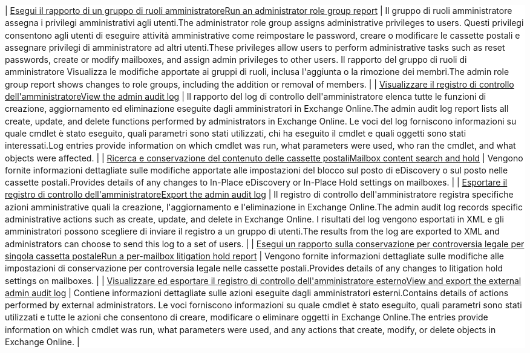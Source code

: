 | [<span data-ttu-id="9d4f0-148">Esegui il rapporto di un gruppo di ruoli amministratore</span><span class="sxs-lookup"><span data-stu-id="9d4f0-148">Run an administrator role group report</span></span>](https://docs.microsoft.com/Office365/SecurityCompliance/eop/run-an-administrator-role-group-report-in-eop-eop) | <span data-ttu-id="9d4f0-149">Il gruppo di ruoli amministratore assegna i privilegi amministrativi agli utenti.</span><span class="sxs-lookup"><span data-stu-id="9d4f0-149">The administrator role group assigns administrative privileges to users.</span></span> <span data-ttu-id="9d4f0-150">Questi privilegi consentono agli utenti di eseguire attività amministrative come reimpostare le password, creare o modificare le cassette postali e assegnare privilegi di amministratore ad altri utenti.</span><span class="sxs-lookup"><span data-stu-id="9d4f0-150">These privileges allow users to perform administrative tasks such as reset passwords, create or modify mailboxes, and assign admin privileges to other users.</span></span> <span data-ttu-id="9d4f0-151">Il rapporto del gruppo di ruoli di amministratore Visualizza le modifiche apportate ai gruppi di ruoli, inclusa l'aggiunta o la rimozione dei membri.</span><span class="sxs-lookup"><span data-stu-id="9d4f0-151">The admin role group report shows changes to role groups, including the addition or removal of members.</span></span> |
| [<span data-ttu-id="9d4f0-152">Visualizzare il registro di controllo dell'amministratore</span><span class="sxs-lookup"><span data-stu-id="9d4f0-152">View the admin audit log</span></span>](https://docs.microsoft.com/exchange/security-and-compliance/exchange-auditing-reports/view-administrator-audit-log) | <span data-ttu-id="9d4f0-153">Il rapporto del log di controllo dell'amministratore elenca tutte le funzioni di creazione, aggiornamento ed eliminazione eseguite dagli amministratori in Exchange Online.</span><span class="sxs-lookup"><span data-stu-id="9d4f0-153">The admin audit log report lists all create, update, and delete functions performed by administrators in Exchange Online.</span></span> <span data-ttu-id="9d4f0-154">Le voci del log forniscono informazioni su quale cmdlet è stato eseguito, quali parametri sono stati utilizzati, chi ha eseguito il cmdlet e quali oggetti sono stati interessati.</span><span class="sxs-lookup"><span data-stu-id="9d4f0-154">Log entries provide information on which cmdlet was run, what parameters were used, who ran the cmdlet, and what objects were affected.</span></span> |
| [<span data-ttu-id="9d4f0-155">Ricerca e conservazione del contenuto delle cassette postali</span><span class="sxs-lookup"><span data-stu-id="9d4f0-155">Mailbox content search and hold</span></span>](https://docs.microsoft.com/exchange/security-and-compliance/in-place-ediscovery/in-place-ediscovery) | <span data-ttu-id="9d4f0-156">Vengono fornite informazioni dettagliate sulle modifiche apportate alle impostazioni del blocco sul posto di eDiscovery o sul posto nelle cassette postali.</span><span class="sxs-lookup"><span data-stu-id="9d4f0-156">Provides details of any changes to In-Place eDiscovery or In-Place Hold settings on mailboxes.</span></span> |
| [<span data-ttu-id="9d4f0-157">Esportare il registro di controllo dell'amministratore</span><span class="sxs-lookup"><span data-stu-id="9d4f0-157">Export the admin audit log</span></span>](https://docs.microsoft.com/exchange/security-and-compliance/exchange-auditing-reports/search-role-group-changes) | <span data-ttu-id="9d4f0-158">Il registro di controllo dell'amministratore registra specifiche azioni amministrative quali la creazione, l'aggiornamento e l'eliminazione in Exchange Online.</span><span class="sxs-lookup"><span data-stu-id="9d4f0-158">The admin audit log records specific administrative actions such as create, update, and delete in Exchange Online.</span></span> <span data-ttu-id="9d4f0-159">I risultati del log vengono esportati in XML e gli amministratori possono scegliere di inviare il registro a un gruppo di utenti.</span><span class="sxs-lookup"><span data-stu-id="9d4f0-159">The results from the log are exported to XML and administrators can choose to send this log to a set of users.</span></span> |
| [<span data-ttu-id="9d4f0-160">Esegui un rapporto sulla conservazione per controversia legale per singola cassetta postale</span><span class="sxs-lookup"><span data-stu-id="9d4f0-160">Run a per-mailbox litigation hold report</span></span>](https://docs.microsoft.com/exchange/security-and-compliance/exchange-auditing-reports/per-mailbox-litigation-hold-report) | <span data-ttu-id="9d4f0-161">Vengono fornite informazioni dettagliate sulle modifiche alle impostazioni di conservazione per controversia legale nelle cassette postali.</span><span class="sxs-lookup"><span data-stu-id="9d4f0-161">Provides details of any changes to litigation hold settings on mailboxes.</span></span> |
| [<span data-ttu-id="9d4f0-162">Visualizzare ed esportare il registro di controllo dell'amministratore esterno</span><span class="sxs-lookup"><span data-stu-id="9d4f0-162">View and export the external admin audit log</span></span>](https://docs.microsoft.com/exchange/security-and-compliance/exchange-auditing-reports/view-external-admin-audit-log) | <span data-ttu-id="9d4f0-163">Contiene informazioni dettagliate sulle azioni eseguite dagli amministratori esterni.</span><span class="sxs-lookup"><span data-stu-id="9d4f0-163">Contains details of actions performed by external administrators.</span></span> <span data-ttu-id="9d4f0-164">Le voci forniscono informazioni su quale cmdlet è stato eseguito, quali parametri sono stati utilizzati e tutte le azioni che consentono di creare, modificare o eliminare oggetti in Exchange Online.</span><span class="sxs-lookup"><span data-stu-id="9d4f0-164">The entries provide information on which cmdlet was run, what parameters were used, and any actions that create, modify, or delete objects in Exchange Online.</span></span> |
